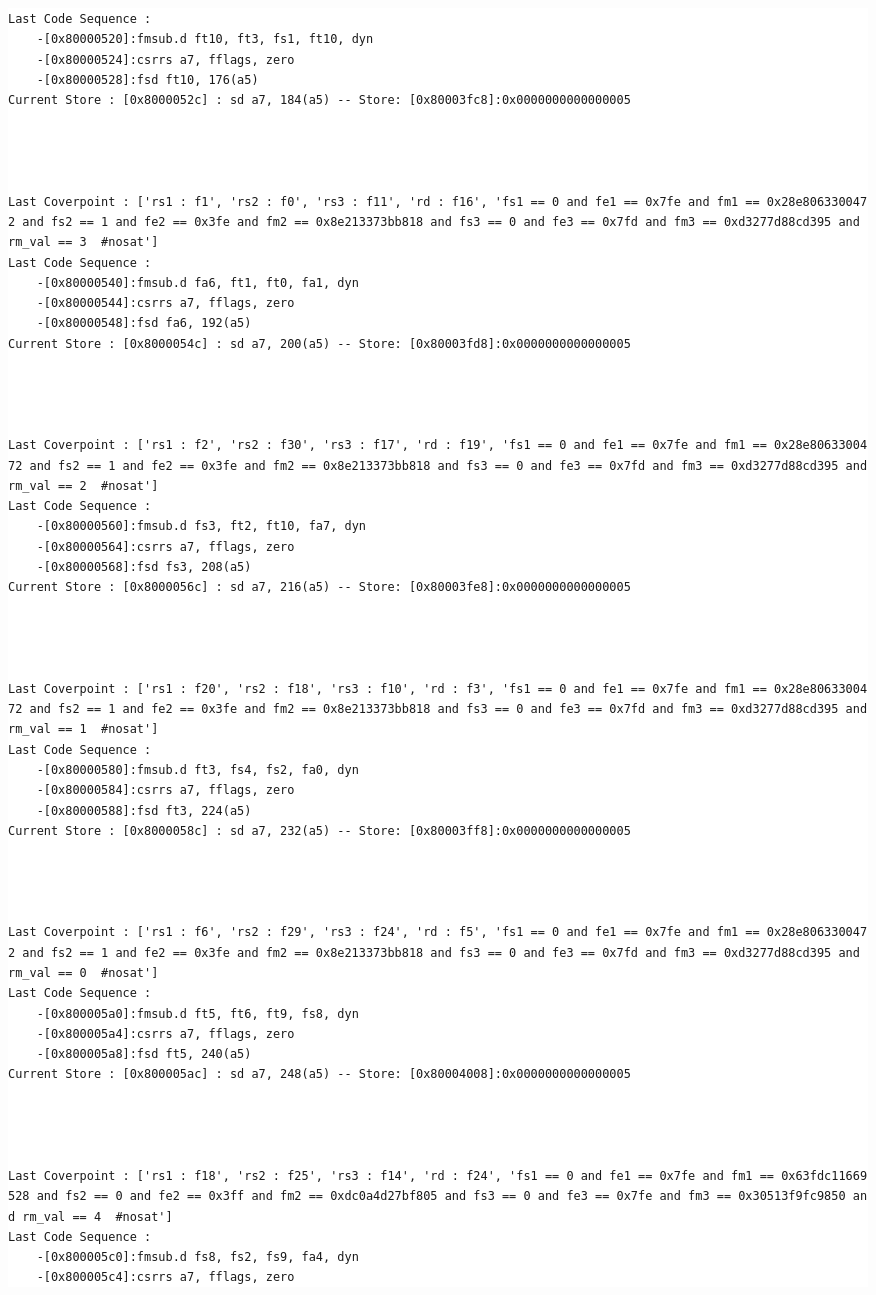 ```
Last Code Sequence : 
	-[0x80000520]:fmsub.d ft10, ft3, fs1, ft10, dyn
	-[0x80000524]:csrrs a7, fflags, zero
	-[0x80000528]:fsd ft10, 176(a5)
Current Store : [0x8000052c] : sd a7, 184(a5) -- Store: [0x80003fc8]:0x0000000000000005




Last Coverpoint : ['rs1 : f1', 'rs2 : f0', 'rs3 : f11', 'rd : f16', 'fs1 == 0 and fe1 == 0x7fe and fm1 == 0x28e8063300472 and fs2 == 1 and fe2 == 0x3fe and fm2 == 0x8e213373bb818 and fs3 == 0 and fe3 == 0x7fd and fm3 == 0xd3277d88cd395 and rm_val == 3  #nosat']
Last Code Sequence : 
	-[0x80000540]:fmsub.d fa6, ft1, ft0, fa1, dyn
	-[0x80000544]:csrrs a7, fflags, zero
	-[0x80000548]:fsd fa6, 192(a5)
Current Store : [0x8000054c] : sd a7, 200(a5) -- Store: [0x80003fd8]:0x0000000000000005




Last Coverpoint : ['rs1 : f2', 'rs2 : f30', 'rs3 : f17', 'rd : f19', 'fs1 == 0 and fe1 == 0x7fe and fm1 == 0x28e8063300472 and fs2 == 1 and fe2 == 0x3fe and fm2 == 0x8e213373bb818 and fs3 == 0 and fe3 == 0x7fd and fm3 == 0xd3277d88cd395 and rm_val == 2  #nosat']
Last Code Sequence : 
	-[0x80000560]:fmsub.d fs3, ft2, ft10, fa7, dyn
	-[0x80000564]:csrrs a7, fflags, zero
	-[0x80000568]:fsd fs3, 208(a5)
Current Store : [0x8000056c] : sd a7, 216(a5) -- Store: [0x80003fe8]:0x0000000000000005




Last Coverpoint : ['rs1 : f20', 'rs2 : f18', 'rs3 : f10', 'rd : f3', 'fs1 == 0 and fe1 == 0x7fe and fm1 == 0x28e8063300472 and fs2 == 1 and fe2 == 0x3fe and fm2 == 0x8e213373bb818 and fs3 == 0 and fe3 == 0x7fd and fm3 == 0xd3277d88cd395 and rm_val == 1  #nosat']
Last Code Sequence : 
	-[0x80000580]:fmsub.d ft3, fs4, fs2, fa0, dyn
	-[0x80000584]:csrrs a7, fflags, zero
	-[0x80000588]:fsd ft3, 224(a5)
Current Store : [0x8000058c] : sd a7, 232(a5) -- Store: [0x80003ff8]:0x0000000000000005




Last Coverpoint : ['rs1 : f6', 'rs2 : f29', 'rs3 : f24', 'rd : f5', 'fs1 == 0 and fe1 == 0x7fe and fm1 == 0x28e8063300472 and fs2 == 1 and fe2 == 0x3fe and fm2 == 0x8e213373bb818 and fs3 == 0 and fe3 == 0x7fd and fm3 == 0xd3277d88cd395 and rm_val == 0  #nosat']
Last Code Sequence : 
	-[0x800005a0]:fmsub.d ft5, ft6, ft9, fs8, dyn
	-[0x800005a4]:csrrs a7, fflags, zero
	-[0x800005a8]:fsd ft5, 240(a5)
Current Store : [0x800005ac] : sd a7, 248(a5) -- Store: [0x80004008]:0x0000000000000005




Last Coverpoint : ['rs1 : f18', 'rs2 : f25', 'rs3 : f14', 'rd : f24', 'fs1 == 0 and fe1 == 0x7fe and fm1 == 0x63fdc11669528 and fs2 == 0 and fe2 == 0x3ff and fm2 == 0xdc0a4d27bf805 and fs3 == 0 and fe3 == 0x7fe and fm3 == 0x30513f9fc9850 and rm_val == 4  #nosat']
Last Code Sequence : 
	-[0x800005c0]:fmsub.d fs8, fs2, fs9, fa4, dyn
	-[0x800005c4]:csrrs a7, fflags, zero
```